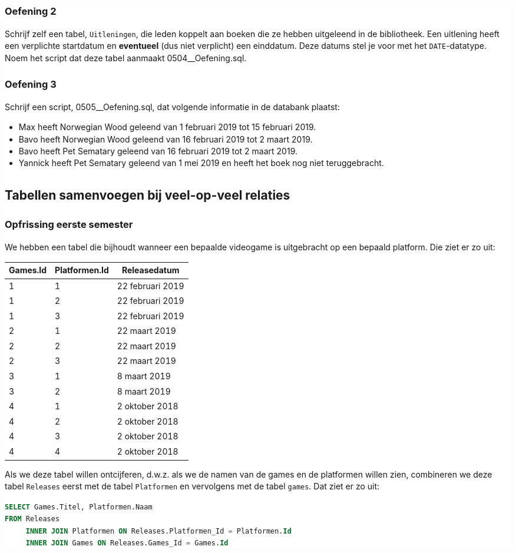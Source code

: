 ### Oefening 2

Schrijf zelf een tabel, `Uitleningen`, die leden koppelt aan boeken die ze hebben uitgeleend in de bibliotheek. Een uitlening heeft een verplichte startdatum en **eventueel** (dus niet verplicht) een einddatum. Deze datums stel je voor met het `DATE`-datatype. Noem het script dat deze tabel aanmaakt 0504\_\_Oefening.sql.

### Oefening 3

Schrijf een script, 0505\_\_Oefening.sql, dat volgende informatie in de databank plaatst:

* Max heeft Norwegian Wood geleend van 1 februari 2019 tot 15 februari 2019.
* Bavo heeft Norwegian Wood geleend van 16 februari 2019 tot 2 maart 2019.
* Bavo heeft Pet Sematary geleend van 16 februari 2019 tot 2 maart 2019.
* Yannick heeft Pet Sematary geleend van 1 mei 2019 en heeft het boek nog niet teruggebracht.

## Tabellen samenvoegen bij veel-op-veel relaties

### Opfrissing eerste semester

We hebben een tabel die bijhoudt wanneer een bepaalde videogame is uitgebracht op een bepaald platform. Die ziet er zo uit:

| Games.Id | Platformen.Id | Releasedatum     |
| -------- | ------------- | ---------------- |
| 1        | 1             | 22 februari 2019 |
| 1        | 2             | 22 februari 2019 |
| 1        | 3             | 22 februari 2019 |
| 2        | 1             | 22 maart 2019    |
| 2        | 2             | 22 maart 2019    |
| 2        | 3             | 22 maart 2019    |
| 3        | 1             | 8 maart 2019     |
| 3        | 2             | 8 maart 2019     |
| 4        | 1             | 2 oktober 2018   |
| 4        | 2             | 2 oktober 2018   |
| 4        | 3             | 2 oktober 2018   |
| 4        | 4             | 2 oktober 2018   |

Als we deze tabel willen ontcijferen, d.w.z. als we de namen van de games en de platformen willen zien, combineren we deze tabel `Releases` eerst met de tabel `Platformen` en vervolgens met de tabel `games`. Dat ziet er zo uit:

```sql
SELECT Games.Titel, Platformen.Naam
FROM Releases
     INNER JOIN Platformen ON Releases.Platformen_Id = Platformen.Id
     INNER JOIN Games ON Releases.Games_Id = Games.Id
```
